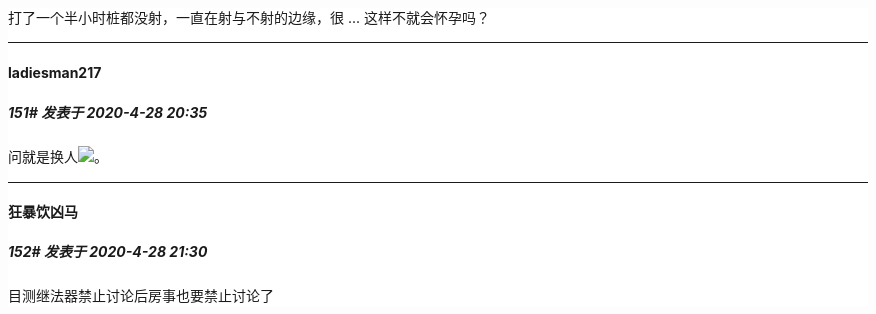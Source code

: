 打了一个半小时桩都没射，一直在射与不射的边缘，很 ...</blockquote>
这样不就会怀孕吗？







-----

####  ladiesman217  
##### 151#       发表于 2020-4-28 20:35




问就是换人<img src="https://static.saraba1st.com/image/smiley/face2017/067.png" referrerpolicy="no-referrer">。







-----

####  狂暴饮凶马  
##### 152#       发表于 2020-4-28 21:30




目测继法器禁止讨论后房事也要禁止讨论了





                                            